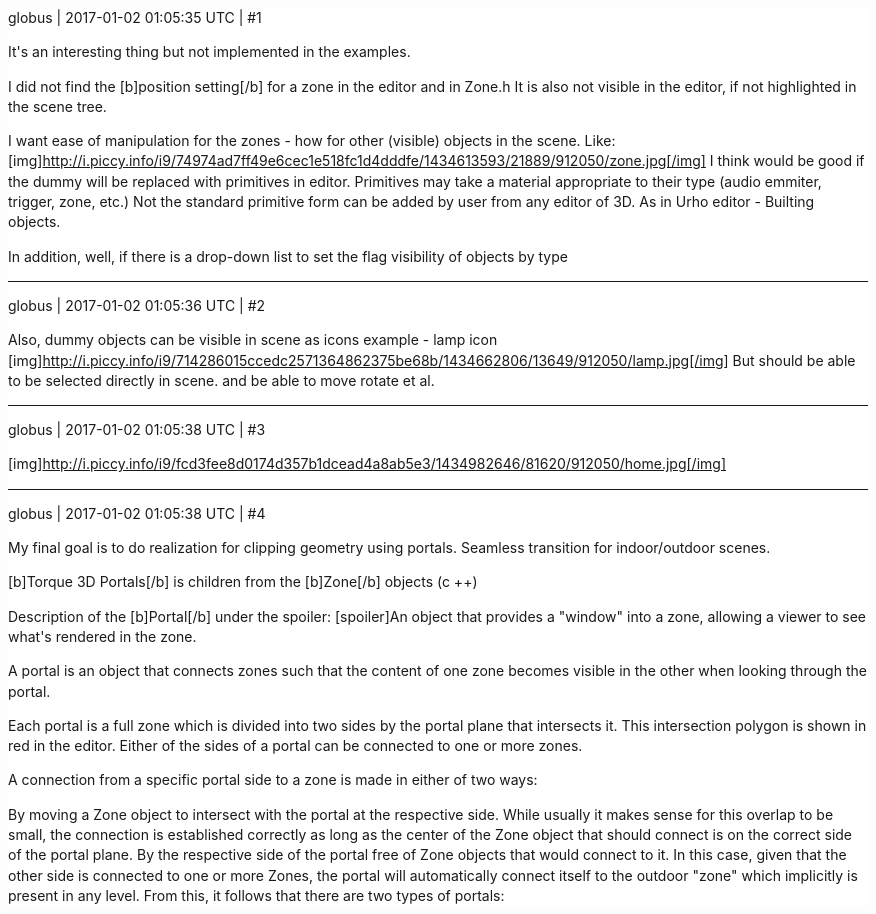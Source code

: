 globus | 2017-01-02 01:05:35 UTC | #1

It's an interesting thing but not implemented in the examples.

I did not find the [b]position setting[/b] for a zone in the editor and in Zone.h
It is also not visible in the editor, if not highlighted in the scene tree.

I want ease of manipulation for the zones - how  for other (visible) objects in the scene.
Like:
[img]http://i.piccy.info/i9/74974ad7ff49e6cec1e518fc1d4dddfe/1434613593/21889/912050/zone.jpg[/img]
I think would be good if the dummy will be replaced with primitives in editor.
Primitives may take a material appropriate to their type (audio emmiter, trigger, zone, etc.)
Not the standard primitive form can be added by user from any editor of 3D.
As in Urho editor - Builting objects.

In addition, well, if there is a drop-down list to set the flag visibility of objects by type

-------------------------

globus | 2017-01-02 01:05:36 UTC | #2

Also, dummy objects can be visible in scene as icons
example - lamp icon [img]http://i.piccy.info/i9/714286015ccedc2571364862375be68b/1434662806/13649/912050/lamp.jpg[/img]
But should be able to be selected directly in scene.
and be able to move rotate et al.

-------------------------

globus | 2017-01-02 01:05:38 UTC | #3

[img]http://i.piccy.info/i9/fcd3fee8d0174d357b1dcead4a8ab5e3/1434982646/81620/912050/home.jpg[/img]

-------------------------

globus | 2017-01-02 01:05:38 UTC | #4

My final goal is to do realization for clipping geometry using portals.
Seamless transition for indoor/outdoor scenes.

[b]Torque 3D Portals[/b] is children from the [b]Zone[/b] objects (c ++)

Description of the [b]Portal[/b] under the spoiler:
[spoiler]An object that provides a "window" into a zone, allowing a viewer to see what's rendered in the zone. 

A portal is an object that connects zones such that the content of one zone becomes visible in the other when looking through the portal.

Each portal is a full zone which is divided into two sides by the portal plane that intersects it. This intersection polygon is shown in red in the editor. Either of the sides of a portal can be connected to one or more zones.

A connection from a specific portal side to a zone is made in either of two ways:

By moving a Zone object to intersect with the portal at the respective side. While usually it makes sense for this overlap to be small, the connection is established correctly as long as the center of the Zone object that should connect is on the correct side of the portal plane. 
By the respective side of the portal free of Zone objects that would connect to it. In this case, given that the other side is connected to one or more Zones, the portal will automatically connect itself to the outdoor "zone" which implicitly is present in any level. 
From this, it follows that there are two types of portals:
